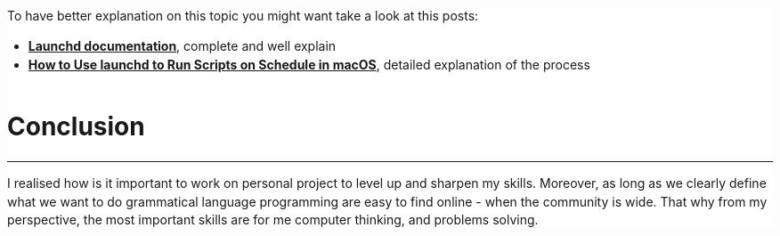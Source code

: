To have better explanation on this topic you might want take a look at this posts:

- [**Launchd documentation**](https://www.launchd.info/), complete and well explain
- [**How to Use launchd to Run Scripts on Schedule in macOS**](https://www.maketecheasier.com/use-launchd-run-scripts-on-schedule-macos/), detailed explanation of the process


# Conclusion
___
I realised how is it important to work on personal project to level up and sharpen my skills. Moreover, as long as we clearly define what we want to do grammatical language programming are easy to find online - when the community is wide. That why from my perspective, the most important skills are for me computer thinking, and problems solving.